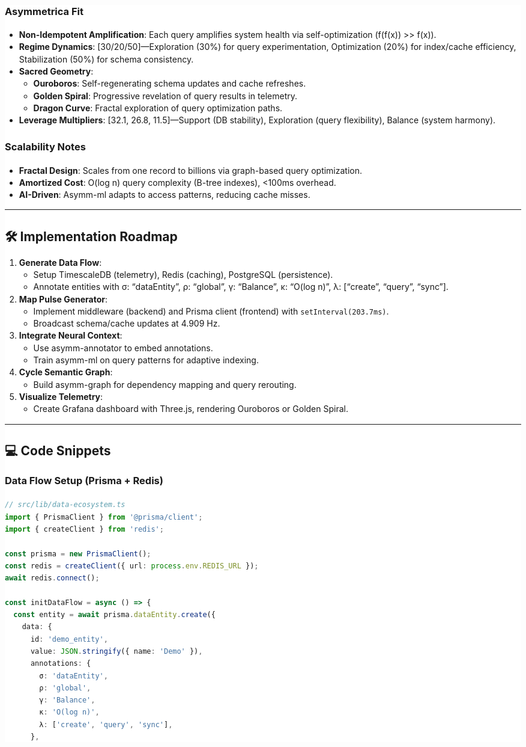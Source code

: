 ### Asymmetrica Fit
- **Non-Idempotent Amplification**: Each query amplifies system health via self-optimization (f(f(x)) >> f(x)).
- **Regime Dynamics**: [30/20/50]—Exploration (30%) for query experimentation, Optimization (20%) for index/cache efficiency, Stabilization (50%) for schema consistency.
- **Sacred Geometry**:
  - **Ouroboros**: Self-regenerating schema updates and cache refreshes.
  - **Golden Spiral**: Progressive revelation of query results in telemetry.
  - **Dragon Curve**: Fractal exploration of query optimization paths.
- **Leverage Multipliers**: [32.1, 26.8, 11.5]—Support (DB stability), Exploration (query flexibility), Balance (system harmony).

### Scalability Notes
- **Fractal Design**: Scales from one record to billions via graph-based query optimization.
- **Amortized Cost**: O(log n) query complexity (B-tree indexes), <100ms overhead.
- **AI-Driven**: Asymm-ml adapts to access patterns, reducing cache misses.

---

## 🛠 Implementation Roadmap

1. **Generate Data Flow**:
   - Setup TimescaleDB (telemetry), Redis (caching), PostgreSQL (persistence).
   - Annotate entities with σ: “dataEntity”, ρ: “global”, γ: “Balance”, κ: “O(log n)”, λ: [“create”, “query”, “sync”].
2. **Map Pulse Generator**:
   - Implement middleware (backend) and Prisma client (frontend) with `setInterval(203.7ms)`.
   - Broadcast schema/cache updates at 4.909 Hz.
3. **Integrate Neural Context**:
   - Use asymm-annotator to embed annotations.
   - Train asymm-ml on query patterns for adaptive indexing.
4. **Cycle Semantic Graph**:
   - Build asymm-graph for dependency mapping and query rerouting.
5. **Visualize Telemetry**:
   - Create Grafana dashboard with Three.js, rendering Ouroboros or Golden Spiral.

---

## 💻 Code Snippets

### Data Flow Setup (Prisma + Redis)
```typescript
// src/lib/data-ecosystem.ts
import { PrismaClient } from '@prisma/client';
import { createClient } from 'redis';

const prisma = new PrismaClient();
const redis = createClient({ url: process.env.REDIS_URL });
await redis.connect();

const initDataFlow = async () => {
  const entity = await prisma.dataEntity.create({
    data: {
      id: 'demo_entity',
      value: JSON.stringify({ name: 'Demo' }),
      annotations: {
        σ: 'dataEntity',
        ρ: 'global',
        γ: 'Balance',
        κ: 'O(log n)',
        λ: ['create', 'query', 'sync'],
      },
```